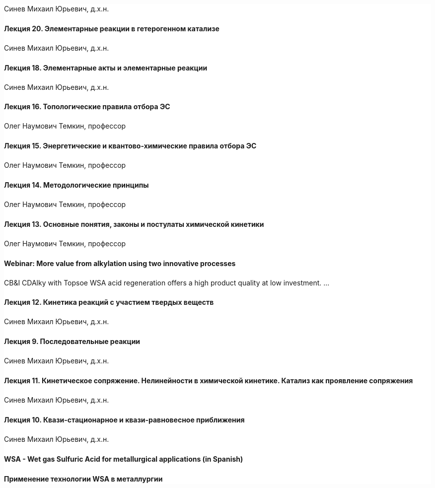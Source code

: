 Синев Михаил Юрьевич, д.х.н.

#### Лекция 20. Элементарные реакции в гетерогенном катализе

Синев Михаил Юрьевич, д.х.н.

#### Лекция 18. Элементарные акты и элементарные реакции

Синев Михаил Юрьевич, д.х.н.

#### Лекция 16. Топологические правила отбора ЭС

Олег Наумович Темкин, профессор

#### Лекция 15. Энергетические и квантово-химические правила отбора ЭС

Олег Наумович Темкин, профессор

#### Лекция 14. Методологические принципы

Олег Наумович Темкин, профессор

#### Лекция 13. Основные понятия, законы и постулаты химической кинетики

Олег Наумович Темкин, профессор

#### Webinar: More value from alkylation using two innovative processes

CB&I CDAlky with Topsoe WSA acid regeneration offers a high product quality at low investment. ...

#### Лекция 12. Кинетика реакций с участием твердых веществ

Синев Михаил Юрьевич, д.х.н.

#### Лекция 9. Последовательные реакции

Синев Михаил Юрьевич, д.х.н.

#### Лекция 11. Кинетическое сопряжение. Нелинейности в химической кинетике. Катализ как проявление сопряжения

Синев Михаил Юрьевич, д.х.н.

#### Лекция 10. Квази-стационарное и квази-равновесное приближения

Синев Михаил Юрьевич, д.х.н.

#### WSA - Wet gas Sulfuric Acid for metallurgical applications (in Spanish)

#### Применение технологии WSA в металлургии
